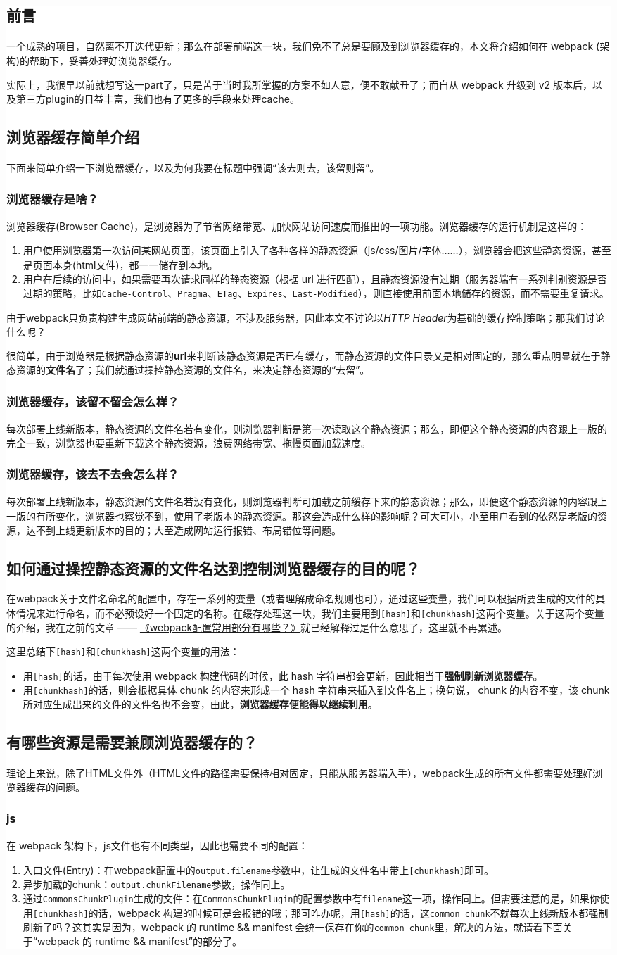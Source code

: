 ## 前言
一个成熟的项目，自然离不开迭代更新；那么在部署前端这一块，我们免不了总是要顾及到浏览器缓存的，本文将介绍如何在 webpack (架构)的帮助下，妥善处理好浏览器缓存。

实际上，我很早以前就想写这一part了，只是苦于当时我所掌握的方案不如人意，便不敢献丑了；而自从
 webpack 升级到 v2 版本后，以及第三方plugin的日益丰富，我们也有了更多的手段来处理cache。

## 浏览器缓存简单介绍
下面来简单介绍一下浏览器缓存，以及为何我要在标题中强调“该去则去，该留则留”。

### 浏览器缓存是啥？
浏览器缓存(Browser Cache)，是浏览器为了节省网络带宽、加快网站访问速度而推出的一项功能。浏览器缓存的运行机制是这样的：

1. 用户使用浏览器第一次访问某网站页面，该页面上引入了各种各样的静态资源（js/css/图片/字体……），浏览器会把这些静态资源，甚至是页面本身(html文件)，都一一储存到本地。
2. 用户在后续的访问中，如果需要再次请求同样的静态资源（根据 url 进行匹配），且静态资源没有过期（服务器端有一系列判别资源是否过期的策略，比如`Cache-Control`、`Pragma`、`ETag`、`Expires`、`Last-Modified`），则直接使用前面本地储存的资源，而不需要重复请求。

由于webpack只负责构建生成网站前端的静态资源，不涉及服务器，因此本文不讨论以*HTTP Header*为基础的缓存控制策略；那我们讨论什么呢？

很简单，由于浏览器是根据静态资源的**url**来判断该静态资源是否已有缓存，而静态资源的文件目录又是相对固定的，那么重点明显就在于静态资源的**文件名**了；我们就通过操控静态资源的文件名，来决定静态资源的“去留”。

### 浏览器缓存，该留不留会怎么样？
每次部署上线新版本，静态资源的文件名若有变化，则浏览器判断是第一次读取这个静态资源；那么，即便这个静态资源的内容跟上一版的完全一致，浏览器也要重新下载这个静态资源，浪费网络带宽、拖慢页面加载速度。 

### 浏览器缓存，该去不去会怎么样？
每次部署上线新版本，静态资源的文件名若没有变化，则浏览器判断可加载之前缓存下来的静态资源；那么，即便这个静态资源的内容跟上一版的有所变化，浏览器也察觉不到，使用了老版本的静态资源。那这会造成什么样的影响呢？可大可小，小至用户看到的依然是老版的资源，达不到上线更新版本的目的；大至造成网站运行报错、布局错位等问题。

## 如何通过操控静态资源的文件名达到控制浏览器缓存的目的呢？
在webpack关于文件名命名的配置中，存在一系列的变量（或者理解成命名规则也可），通过这些变量，我们可以根据所要生成的文件的具体情况来进行命名，而不必预设好一个固定的名称。在缓存处理这一块，我们主要用到`[hash]`和`[chunkhash]`这两个变量。关于这两个变量的介绍，我在之前的文章 —— [《webpack配置常用部分有哪些？》](../chapter1/webpack-config-introduction.md)就已经解释过是什么意思了，这里就不再累述。

这里总结下`[hash]`和`[chunkhash]`这两个变量的用法：
- 用`[hash]`的话，由于每次使用 webpack 构建代码的时候，此 hash 字符串都会更新，因此相当于**强制刷新浏览器缓存**。
- 用`[chunkhash]`的话，则会根据具体 chunk 的内容来形成一个 hash 字符串来插入到文件名上；换句说， chunk 的内容不变，该 chunk 所对应生成出来的文件的文件名也不会变，由此，**浏览器缓存便能得以继续利用**。

## 有哪些资源是需要兼顾浏览器缓存的？
理论上来说，除了HTML文件外（HTML文件的路径需要保持相对固定，只能从服务器端入手），webpack生成的所有文件都需要处理好浏览器缓存的问题。

### js
在 webpack 架构下，js文件也有不同类型，因此也需要不同的配置：

1. 入口文件(Entry)：在webpack配置中的`output.filename`参数中，让生成的文件名中带上`[chunkhash]`即可。
2. 异步加载的chunk：`output.chunkFilename`参数，操作同上。
3. 通过`CommonsChunkPlugin`生成的文件：在`CommonsChunkPlugin`的配置参数中有`filename`这一项，操作同上。但需要注意的是，如果你使用`[chunkhash]`的话，webpack 构建的时候可是会报错的哦；那可咋办呢，用`[hash]`的话，这`common chunk`不就每次上线新版本都强制刷新了吗？这其实是因为，webpack 的 runtime && manifest 会统一保存在你的`common chunk`里，解决的方法，就请看下面关于“webpack 的 runtime && manifest”的部分了。
